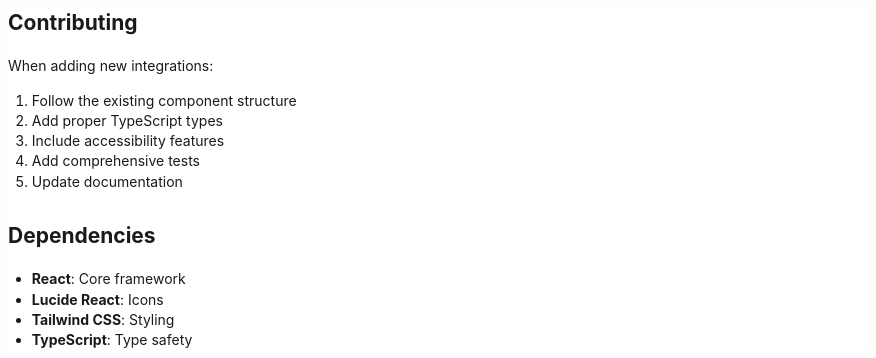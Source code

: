## Contributing

When adding new integrations:
1. Follow the existing component structure
2. Add proper TypeScript types
3. Include accessibility features
4. Add comprehensive tests
5. Update documentation

## Dependencies

- **React**: Core framework
- **Lucide React**: Icons
- **Tailwind CSS**: Styling
- **TypeScript**: Type safety 